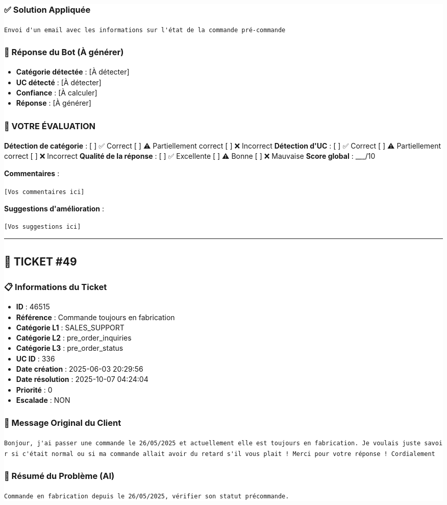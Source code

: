 ### ✅ Solution Appliquée
```
Envoi d'un email avec les informations sur l'état de la commande pré-commande
```

### 🤖 Réponse du Bot (À générer)
- **Catégorie détectée** : [À détecter]
- **UC détecté** : [À détecter]
- **Confiance** : [À calculer]
- **Réponse** : [À générer]

### 📝 VOTRE ÉVALUATION
**Détection de catégorie** : [ ] ✅ Correct [ ] ⚠️ Partiellement correct [ ] ❌ Incorrect
**Détection d'UC** : [ ] ✅ Correct [ ] ⚠️ Partiellement correct [ ] ❌ Incorrect
**Qualité de la réponse** : [ ] ✅ Excellente [ ] ⚠️ Bonne [ ] ❌ Mauvaise
**Score global** : ___/10

**Commentaires** :
```
[Vos commentaires ici]
```

**Suggestions d'amélioration** :
```
[Vos suggestions ici]
```

---

## 🎫 TICKET #49

### 📋 Informations du Ticket
- **ID** : 46515
- **Référence** : Commande toujours en fabrication
- **Catégorie L1** : SALES_SUPPORT
- **Catégorie L2** : pre_order_inquiries
- **Catégorie L3** : pre_order_status
- **UC ID** : 336
- **Date création** : 2025-06-03 20:29:56
- **Date résolution** : 2025-10-07 04:24:04
- **Priorité** : 0
- **Escalade** : NON

### 💬 Message Original du Client
```
Bonjour, j'ai passer une commande le 26/05/2025 et actuellement elle est toujours en fabrication. Je voulais juste savoir si c'était normal ou si ma commande allait avoir du retard s'il vous plait ! Merci pour votre réponse ! Cordialement

```

### 📝 Résumé du Problème (AI)
```
Commande en fabrication depuis le 26/05/2025, vérifier son statut précommande.
```
